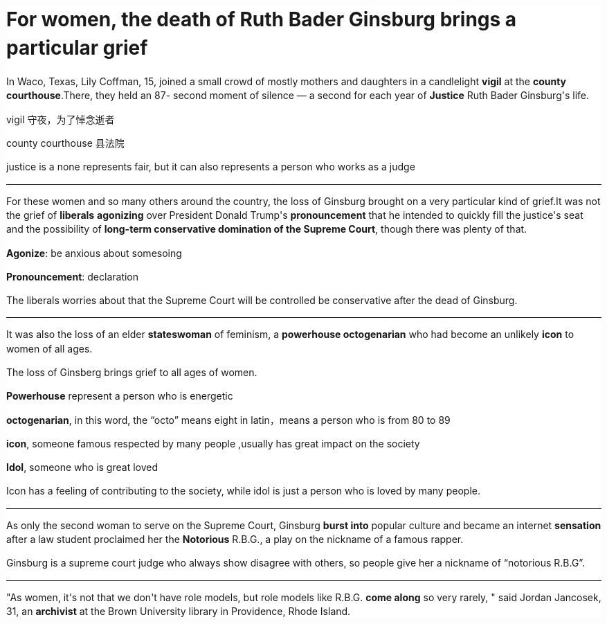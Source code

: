 # For women, the death of Ruth Bader Ginsburg brings a particular grief

In Waco, Texas, Lily Coffman, 15, joined a small crowd of mostly mothers and daughters in a candlelight **vigil** at the **county courthouse**.There, they held an 87- second moment of silence — a second for each year of **Justice** Ruth Bader Ginsburg's life.

vigil 守夜，为了悼念逝者

county courthouse 县法院

justice is a none represents fair, but it can also represents a person who works as a judge

------

For these women and so many others around the country, the loss of Ginsburg brought on a very particular kind of grief.It was not the grief of **liberals** **agonizing** over President Donald Trump's **pronouncement** that he intended to quickly fill the justice's seat and the possibility of **long-term conservative domination of the Supreme Court**, though there was plenty of that.

**Agonize**: be anxious about somesoing 

**Pronouncement**:  declaration

The liberals worries about that the Supreme Court will be controlled be conservative after the dead of Ginsburg.

------

It was also the loss of an elder **stateswoman** of feminism, a **powerhouse octogenarian** who had become an unlikely **icon** to women of all ages.

The loss of Ginsberg brings grief to all ages of women.

**Powerhouse** represent a person who is energetic

**octogenarian**, in this word, the “octo” means eight in latin，means a person who is from 80 to 89

**icon**, someone famous respected by many people ,usually has great impact on the society

**Idol**, someone  who is great loved 

Icon has a feeling of contributing to the society, while idol is just a person who is loved by many people.

------

As only the second woman to serve on the Supreme Court, Ginsburg **burst into** popular culture and became an internet **sensation** after a law student proclaimed her the **Notorious** R.B.G., a play on the nickname of a famous rapper.

Ginsburg is a supreme court judge who always show disagree with others, so people give her a nickname of “notorious R.B.G”.

------

"As women, it's not that we don't have role models, but role models like R.B.G. **come along** so very rarely, " said Jordan Jancosek, 31, an **archivist** at the Brown University library in Providence, Rhode Island.
